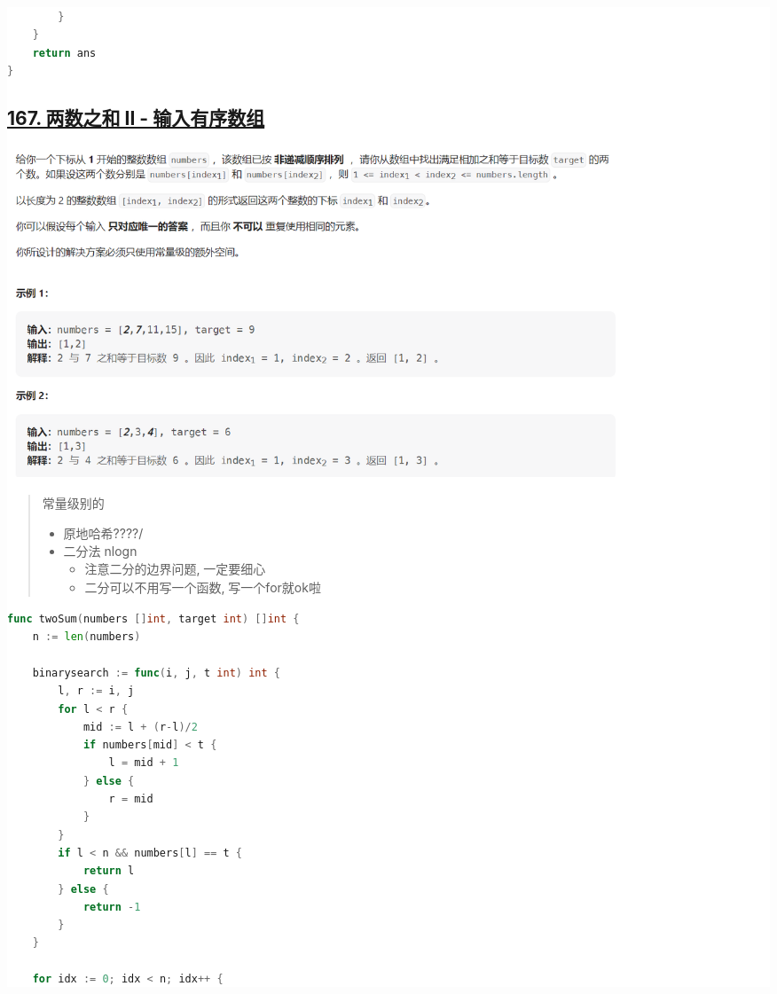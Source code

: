 ```go
		}
	}
	return ans
}
```

## [167. 两数之和 II - 输入有序数组](https://leetcode.cn/problems/two-sum-ii-input-array-is-sorted/)

<img src="./%E6%95%B0%E7%BB%84-%E5%93%88%E5%B8%8C-%E6%8E%92%E5%BA%8F.assets/image-20230727105322918.png" alt="image-20230727105322918" style="zoom:67%;" />

> 常量级别的
>
> - 原地哈希????/
> - 二分法 nlogn
>   - 注意二分的边界问题, 一定要细心
>   - 二分可以不用写一个函数, 写一个for就ok啦

```go
func twoSum(numbers []int, target int) []int {
	n := len(numbers)

	binarysearch := func(i, j, t int) int {
		l, r := i, j
		for l < r {
			mid := l + (r-l)/2
			if numbers[mid] < t {
				l = mid + 1
			} else {
				r = mid
			}
		}
		if l < n && numbers[l] == t {
			return l
		} else {
			return -1
		}
	}

	for idx := 0; idx < n; idx++ {
```